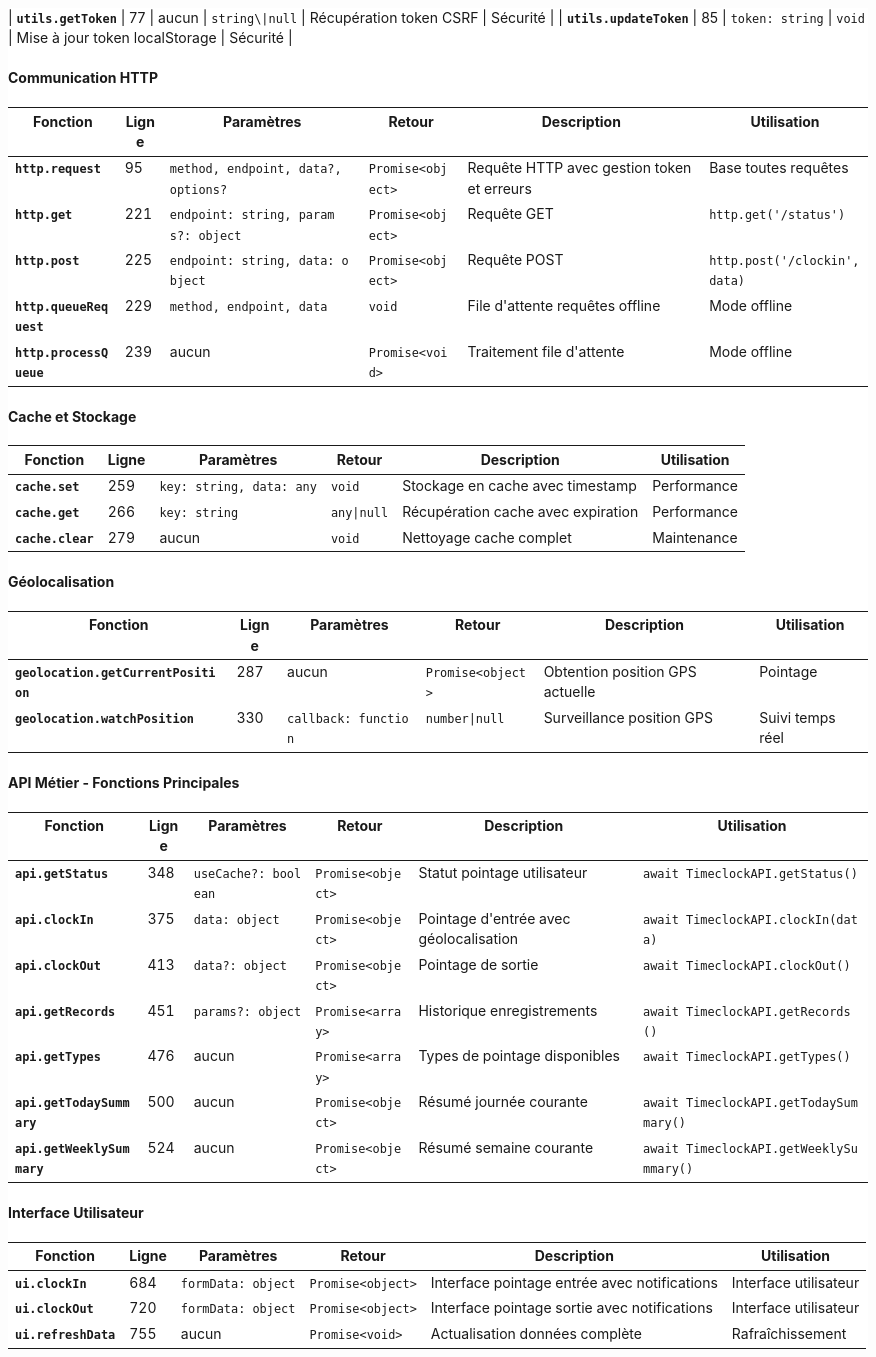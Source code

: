 | **`utils.getToken`** | 77 | aucun | `string\|null` | Récupération token CSRF | Sécurité |
| **`utils.updateToken`** | 85 | `token: string` | `void` | Mise à jour token localStorage | Sécurité |

#### **Communication HTTP**
| Fonction | Ligne | Paramètres | Retour | Description | Utilisation |
|----------|-------|------------|--------|-------------|-------------|
| **`http.request`** | 95 | `method, endpoint, data?, options?` | `Promise<object>` | Requête HTTP avec gestion token et erreurs | Base toutes requêtes |
| **`http.get`** | 221 | `endpoint: string, params?: object` | `Promise<object>` | Requête GET | `http.get('/status')` |
| **`http.post`** | 225 | `endpoint: string, data: object` | `Promise<object>` | Requête POST | `http.post('/clockin', data)` |
| **`http.queueRequest`** | 229 | `method, endpoint, data` | `void` | File d'attente requêtes offline | Mode offline |
| **`http.processQueue`** | 239 | aucun | `Promise<void>` | Traitement file d'attente | Mode offline |

#### **Cache et Stockage**
| Fonction | Ligne | Paramètres | Retour | Description | Utilisation |
|----------|-------|------------|--------|-------------|-------------|
| **`cache.set`** | 259 | `key: string, data: any` | `void` | Stockage en cache avec timestamp | Performance |
| **`cache.get`** | 266 | `key: string` | `any\|null` | Récupération cache avec expiration | Performance |
| **`cache.clear`** | 279 | aucun | `void` | Nettoyage cache complet | Maintenance |

#### **Géolocalisation**
| Fonction | Ligne | Paramètres | Retour | Description | Utilisation |
|----------|-------|------------|--------|-------------|-------------|
| **`geolocation.getCurrentPosition`** | 287 | aucun | `Promise<object>` | Obtention position GPS actuelle | Pointage |
| **`geolocation.watchPosition`** | 330 | `callback: function` | `number\|null` | Surveillance position GPS | Suivi temps réel |

#### **API Métier - Fonctions Principales**
| Fonction | Ligne | Paramètres | Retour | Description | Utilisation |
|----------|-------|------------|--------|-------------|-------------|
| **`api.getStatus`** | 348 | `useCache?: boolean` | `Promise<object>` | Statut pointage utilisateur | `await TimeclockAPI.getStatus()` |
| **`api.clockIn`** | 375 | `data: object` | `Promise<object>` | Pointage d'entrée avec géolocalisation | `await TimeclockAPI.clockIn(data)` |
| **`api.clockOut`** | 413 | `data?: object` | `Promise<object>` | Pointage de sortie | `await TimeclockAPI.clockOut()` |
| **`api.getRecords`** | 451 | `params?: object` | `Promise<array>` | Historique enregistrements | `await TimeclockAPI.getRecords()` |
| **`api.getTypes`** | 476 | aucun | `Promise<array>` | Types de pointage disponibles | `await TimeclockAPI.getTypes()` |
| **`api.getTodaySummary`** | 500 | aucun | `Promise<object>` | Résumé journée courante | `await TimeclockAPI.getTodaySummary()` |
| **`api.getWeeklySummary`** | 524 | aucun | `Promise<object>` | Résumé semaine courante | `await TimeclockAPI.getWeeklySummary()` |

#### **Interface Utilisateur**
| Fonction | Ligne | Paramètres | Retour | Description | Utilisation |
|----------|-------|------------|--------|-------------|-------------|
| **`ui.clockIn`** | 684 | `formData: object` | `Promise<object>` | Interface pointage entrée avec notifications | Interface utilisateur |
| **`ui.clockOut`** | 720 | `formData: object` | `Promise<object>` | Interface pointage sortie avec notifications | Interface utilisateur |
| **`ui.refreshData`** | 755 | aucun | `Promise<void>` | Actualisation données complète | Rafraîchissement |
